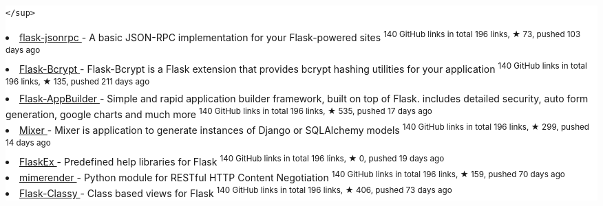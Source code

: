     </sup>
   </li>
   <li>
    <a href="https://github.com/cenobites/flask-jsonrpc">
     flask-jsonrpc
    </a>
    - A basic JSON-RPC implementation for your Flask-powered sites
    <sup>
     140 GitHub links in total 196 links, &#9733 73, pushed 103 days ago
    </sup>
   </li>
   <li>
    <a href="https://github.com/maxcountryman/flask-bcrypt">
     Flask-Bcrypt
    </a>
    - Flask-Bcrypt is a Flask extension that provides bcrypt hashing utilities for your application
    <sup>
     140 GitHub links in total 196 links, &#9733 135, pushed 211 days ago
    </sup>
   </li>
   <li>
    <a href="https://github.com/dpgaspar/Flask-AppBuilder">
     Flask-AppBuilder
    </a>
    - Simple and rapid application builder framework, built on top of Flask. includes detailed security, auto form generation, google charts and much more
    <sup>
     140 GitHub links in total 196 links, &#9733 535, pushed 17 days ago
    </sup>
   </li>
   <li>
    <a href="https://github.com/klen/mixer">
     Mixer
    </a>
    - Mixer is application to generate instances of Django or SQLAlchemy models
    <sup>
     140 GitHub links in total 196 links, &#9733 299, pushed 14 days ago
    </sup>
   </li>
   <li>
    <a href="https://github.com/sungmin-park/FlaskEx">
     FlaskEx
    </a>
    - Predefined help libraries for Flask
    <sup>
     140 GitHub links in total 196 links, &#9733 0, pushed 19 days ago
    </sup>
   </li>
   <li>
    <a href="https://github.com/martinblech/mimerender">
     mimerender
    </a>
    - Python module for RESTful HTTP Content Negotiation
    <sup>
     140 GitHub links in total 196 links, &#9733 159, pushed 70 days ago
    </sup>
   </li>
   <li>
    <a href="https://github.com/apiguy/flask-classy">
     Flask-Classy
    </a>
    - Class based views for Flask
    <sup>
     140 GitHub links in total 196 links, &#9733 406, pushed 73 days ago